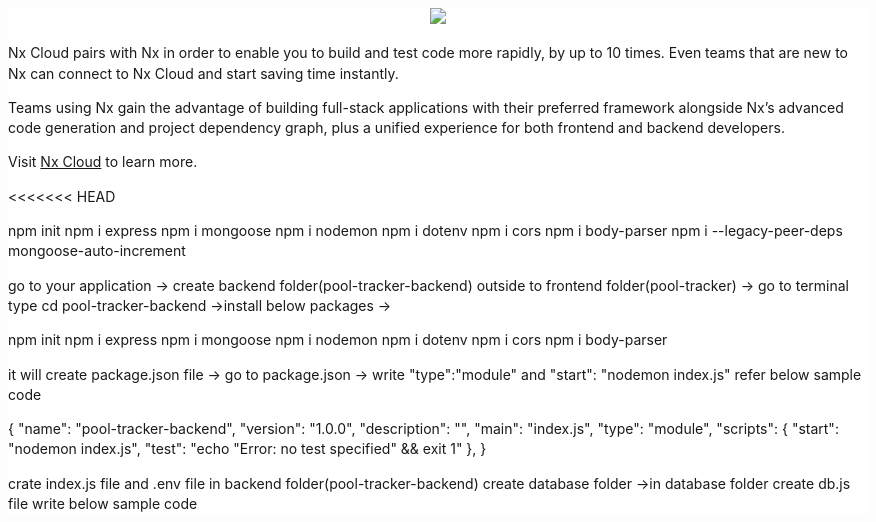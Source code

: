 <p style="text-align: center;"><img src="https://raw.githubusercontent.com/nrwl/nx/master/images/nx-cloud-card.png"></p>

Nx Cloud pairs with Nx in order to enable you to build and test code more rapidly, by up to 10 times. Even teams that are new to Nx can connect to Nx Cloud and start saving time instantly.

Teams using Nx gain the advantage of building full-stack applications with their preferred framework alongside Nx’s advanced code generation and project dependency graph, plus a unified experience for both frontend and backend developers.

Visit [Nx Cloud](https://nx.app/) to learn more.


<<<<<<< HEAD




npm init
npm i express
npm i mongoose
npm i nodemon
npm i dotenv
npm i cors
npm i body-parser
npm i --legacy-peer-deps mongoose-auto-increment


go to your application -> create backend folder(pool-tracker-backend) outside to frontend folder(pool-tracker) ->
go to terminal type cd pool-tracker-backend ->install below packages -> 


npm init
npm i express
npm i mongoose
npm i nodemon
npm i dotenv
npm i cors
npm i body-parser

it will create package.json file -> go to package.json -> write "type":"module" and "start": "nodemon index.js"
refer below sample code


{
  "name": "pool-tracker-backend",
  "version": "1.0.0",
  "description": "",
  "main": "index.js",
  "type": "module",
  "scripts": {
    "start": "nodemon index.js",
    "test": "echo \"Error: no test specified\" && exit 1"
  },
}

crate index.js file and .env file in backend folder(pool-tracker-backend)
create database folder ->in database folder create db.js file
write below sample code

